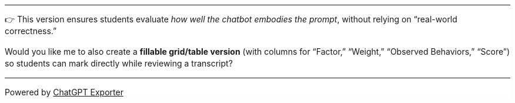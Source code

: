 * * *

👉 This version ensures students evaluate _how well the chatbot embodies the prompt_, without relying on “real-world correctness.”

Would you like me to also create a **fillable grid/table version** (with columns for “Factor,” “Weight,” “Observed Behaviors,” “Score”) so students can mark directly while reviewing a transcript?



---
Powered by [ChatGPT Exporter](https://www.chatgptexporter.com)
